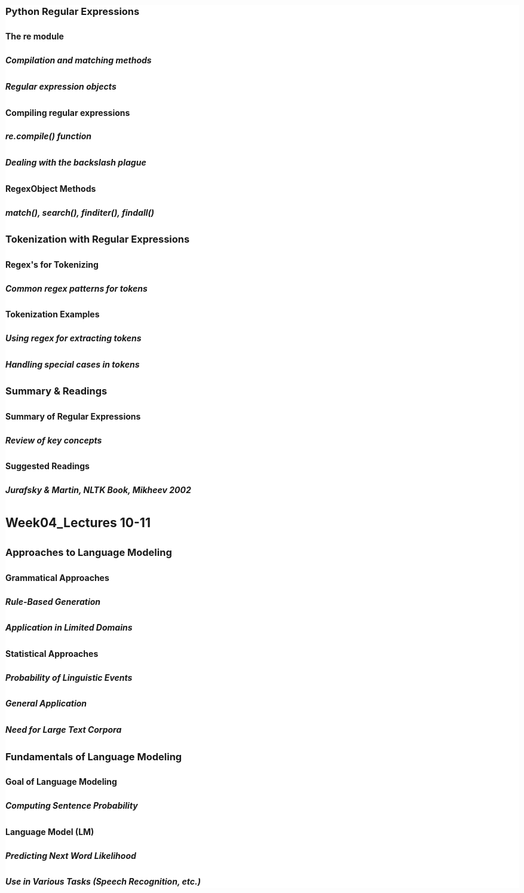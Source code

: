### Python Regular Expressions
#### The re module
##### Compilation and matching methods
##### Regular expression objects
#### Compiling regular expressions
##### re.compile() function
##### Dealing with the backslash plague
#### RegexObject Methods
##### match(), search(), finditer(), findall()

### Tokenization with Regular Expressions
#### Regex's for Tokenizing
##### Common regex patterns for tokens
#### Tokenization Examples
##### Using regex for extracting tokens
##### Handling special cases in tokens

### Summary & Readings
#### Summary of Regular Expressions
##### Review of key concepts
#### Suggested Readings
##### Jurafsky & Martin, NLTK Book, Mikheev 2002



## Week04_Lectures 10-11

### Approaches to Language Modeling
#### Grammatical Approaches
##### Rule-Based Generation
##### Application in Limited Domains
#### Statistical Approaches
##### Probability of Linguistic Events
##### General Application
##### Need for Large Text Corpora

### Fundamentals of Language Modeling
#### Goal of Language Modeling
##### Computing Sentence Probability
#### Language Model (LM)
##### Predicting Next Word Likelihood
##### Use in Various Tasks (Speech Recognition, etc.)
